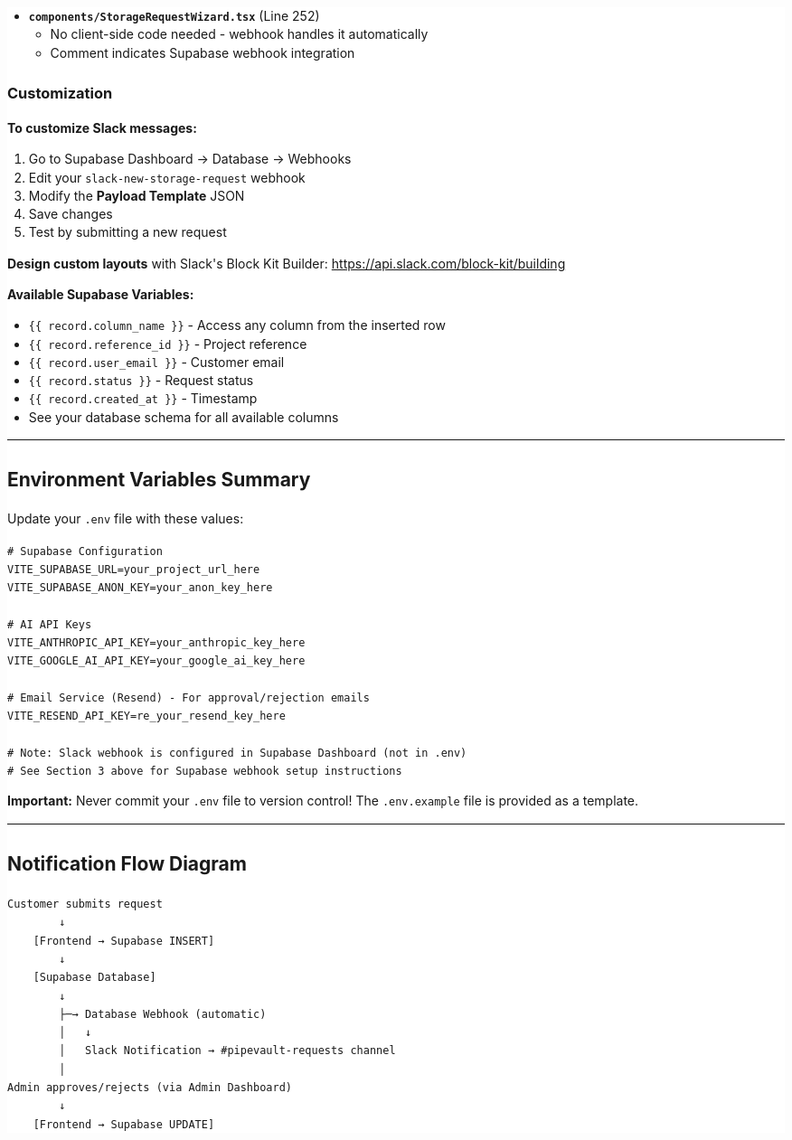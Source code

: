 - **`components/StorageRequestWizard.tsx`** (Line 252)
  - No client-side code needed - webhook handles it automatically
  - Comment indicates Supabase webhook integration

### Customization

**To customize Slack messages:**
1. Go to Supabase Dashboard → Database → Webhooks
2. Edit your `slack-new-storage-request` webhook
3. Modify the **Payload Template** JSON
4. Save changes
5. Test by submitting a new request

**Design custom layouts** with Slack's Block Kit Builder: https://api.slack.com/block-kit/building

**Available Supabase Variables:**
- `{{ record.column_name }}` - Access any column from the inserted row
- `{{ record.reference_id }}` - Project reference
- `{{ record.user_email }}` - Customer email
- `{{ record.status }}` - Request status
- `{{ record.created_at }}` - Timestamp
- See your database schema for all available columns

---

## Environment Variables Summary

Update your `.env` file with these values:

```env
# Supabase Configuration
VITE_SUPABASE_URL=your_project_url_here
VITE_SUPABASE_ANON_KEY=your_anon_key_here

# AI API Keys
VITE_ANTHROPIC_API_KEY=your_anthropic_key_here
VITE_GOOGLE_AI_API_KEY=your_google_ai_key_here

# Email Service (Resend) - For approval/rejection emails
VITE_RESEND_API_KEY=re_your_resend_key_here

# Note: Slack webhook is configured in Supabase Dashboard (not in .env)
# See Section 3 above for Supabase webhook setup instructions
```

**Important:** Never commit your `.env` file to version control! The `.env.example` file is provided as a template.

---

## Notification Flow Diagram

```
Customer submits request
        ↓
    [Frontend → Supabase INSERT]
        ↓
    [Supabase Database]
        ↓
        ├─→ Database Webhook (automatic)
        │   ↓
        │   Slack Notification → #pipevault-requests channel
        │
Admin approves/rejects (via Admin Dashboard)
        ↓
    [Frontend → Supabase UPDATE]
```